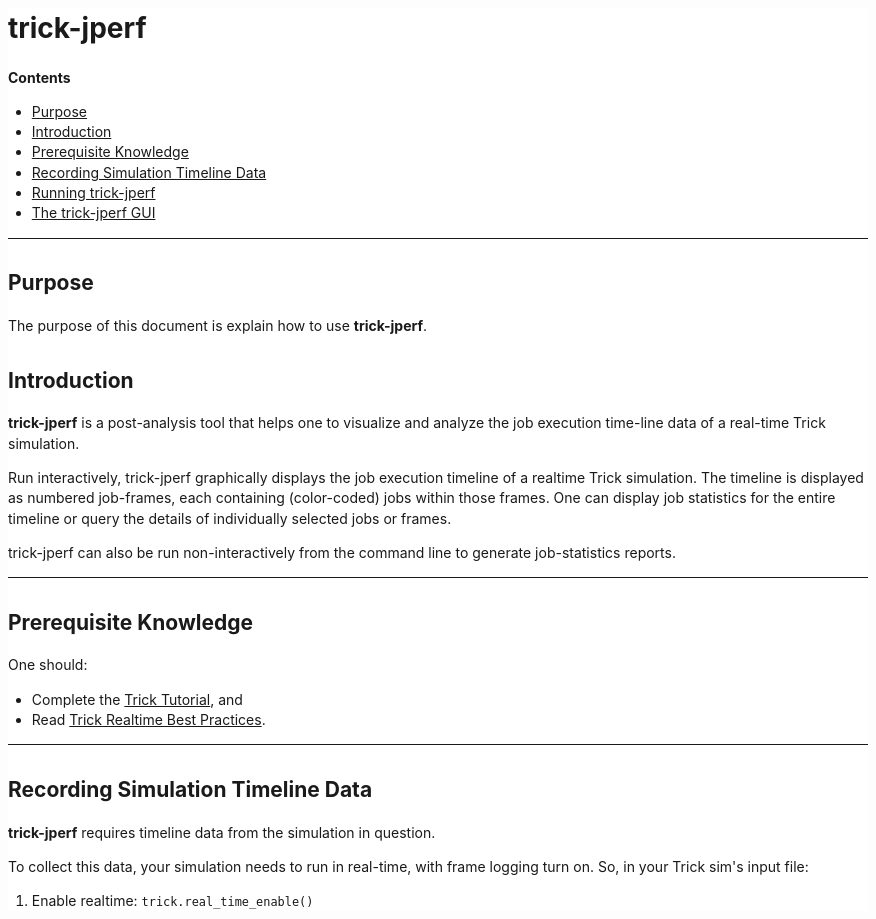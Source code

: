 # trick-jperf

**Contents**

* [Purpose](#purpose)<br>
* [Introduction](#introduction)<br>
* [Prerequisite Knowledge](#prerequisite-knowledge)<br>
* [Recording Simulation Timeline Data](#recording-simulation-timeline-data)<br>
* [Running trick-jperf](#running-jperf)<br>
* [The trick-jperf GUI](#jperf-gui)<br>

---

<a id=purpose></a>
## Purpose
The purpose of this document is explain how to use **trick-jperf**.

<a id=introduction></a>
## Introduction

**trick-jperf** is a post-analysis tool that helps one to visualize and analyze the job execution time-line data of a real-time Trick simulation. 

Run interactively, trick-jperf graphically displays the job execution timeline of a realtime Trick simulation. The timeline is displayed as numbered job-frames, each containing (color-coded) jobs within those frames. One can display job statistics for the entire timeline or query the details of individually selected jobs or frames.

trick-jperf can also be run non-interactively from the command line to generate job-statistics reports.

---

<a id=prerequisite-knowledge></a>
## Prerequisite Knowledge
One should:

* Complete the [Trick Tutorial](https://nasa.github.io/trick/tutorial/Tutorial), and
* Read [Trick Realtime Best Practices](https://nasa.github.io/trick/howto_guides/Realtime-Best-Practices).

---

<a id=recording-simulation-timeline-data></a>
## Recording Simulation Timeline Data
**trick-jperf** requires timeline data from the simulation in question.

To collect this data, your simulation needs to run in real-time, with frame logging turn on. So, in your Trick sim's input file:

1. Enable realtime: ```trick.real_time_enable()```
